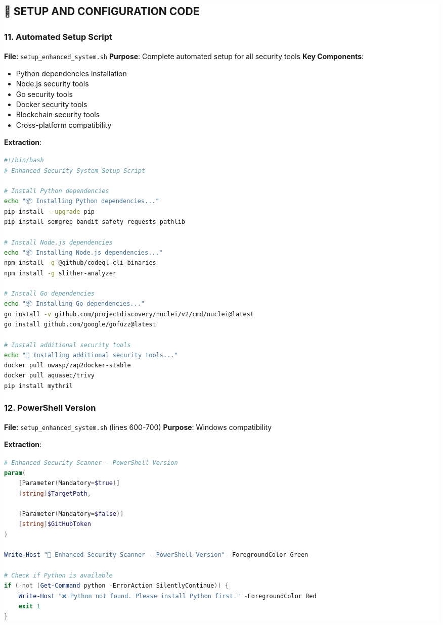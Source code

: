 
## 🔧 **SETUP AND CONFIGURATION CODE**

### **11. Automated Setup Script**
**File**: `setup_enhanced_system.sh`
**Purpose**: Complete automated setup for all security tools
**Key Components**:
- Python dependencies installation
- Node.js security tools
- Go security tools
- Docker security tools
- Blockchain security tools
- Cross-platform compatibility

**Extraction**:
```bash
#!/bin/bash
# Enhanced Security System Setup Script

# Install Python dependencies
echo "📦 Installing Python dependencies..."
pip install --upgrade pip
pip install semgrep bandit safety requests pathlib

# Install Node.js dependencies
echo "📦 Installing Node.js dependencies..."
npm install -g @github/codeql-cli-binaries
npm install -g slither-analyzer

# Install Go dependencies
echo "📦 Installing Go dependencies..."
go install -v github.com/projectdiscovery/nuclei/v2/cmd/nuclei@latest
go install github.com/google/gofuzz@latest

# Install additional security tools
echo "🔧 Installing additional security tools..."
docker pull owasp/zap2docker-stable
docker pull aquasec/trivy
pip install mythril
```

### **12. PowerShell Version**
**File**: `setup_enhanced_system.sh` (lines 600-700)
**Purpose**: Windows compatibility

**Extraction**:
```powershell
# Enhanced Security Scanner - PowerShell Version
param(
    [Parameter(Mandatory=$true)]
    [string]$TargetPath,
    
    [Parameter(Mandatory=$false)]
    [string]$GitHubToken
)

Write-Host "🚀 Enhanced Security Scanner - PowerShell Version" -ForegroundColor Green

# Check if Python is available
if (-not (Get-Command python -ErrorAction SilentlyContinue)) {
    Write-Host "❌ Python not found. Please install Python first." -ForegroundColor Red
    exit 1
}

```